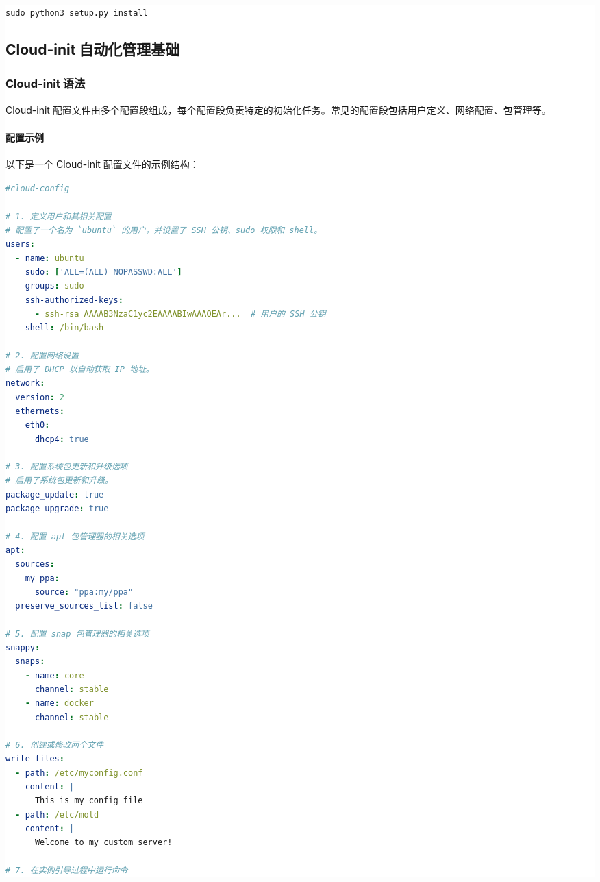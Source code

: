    ```shell
   sudo python3 setup.py install
   ```

## Cloud-init 自动化管理基础

### Cloud-init 语法

Cloud-init 配置文件由多个配置段组成，每个配置段负责特定的初始化任务。常见的配置段包括用户定义、网络配置、包管理等。

#### 配置示例

以下是一个 Cloud-init 配置文件的示例结构：

```yaml
#cloud-config

# 1. 定义用户和其相关配置
# 配置了一个名为 `ubuntu` 的用户，并设置了 SSH 公钥、sudo 权限和 shell。
users:
  - name: ubuntu
    sudo: ['ALL=(ALL) NOPASSWD:ALL']
    groups: sudo
    ssh-authorized-keys:
      - ssh-rsa AAAAB3NzaC1yc2EAAAABIwAAAQEAr...  # 用户的 SSH 公钥
    shell: /bin/bash

# 2. 配置网络设置
# 启用了 DHCP 以自动获取 IP 地址。
network:
  version: 2
  ethernets:
    eth0:
      dhcp4: true

# 3. 配置系统包更新和升级选项
# 启用了系统包更新和升级。
package_update: true
package_upgrade: true

# 4. 配置 apt 包管理器的相关选项
apt:
  sources:
    my_ppa:
      source: "ppa:my/ppa"
  preserve_sources_list: false

# 5. 配置 snap 包管理器的相关选项
snappy:
  snaps:
    - name: core
      channel: stable
    - name: docker
      channel: stable

# 6. 创建或修改两个文件
write_files:
  - path: /etc/myconfig.conf
    content: |
      This is my config file
  - path: /etc/motd
    content: |
      Welcome to my custom server!

# 7. 在实例引导过程中运行命令
```
